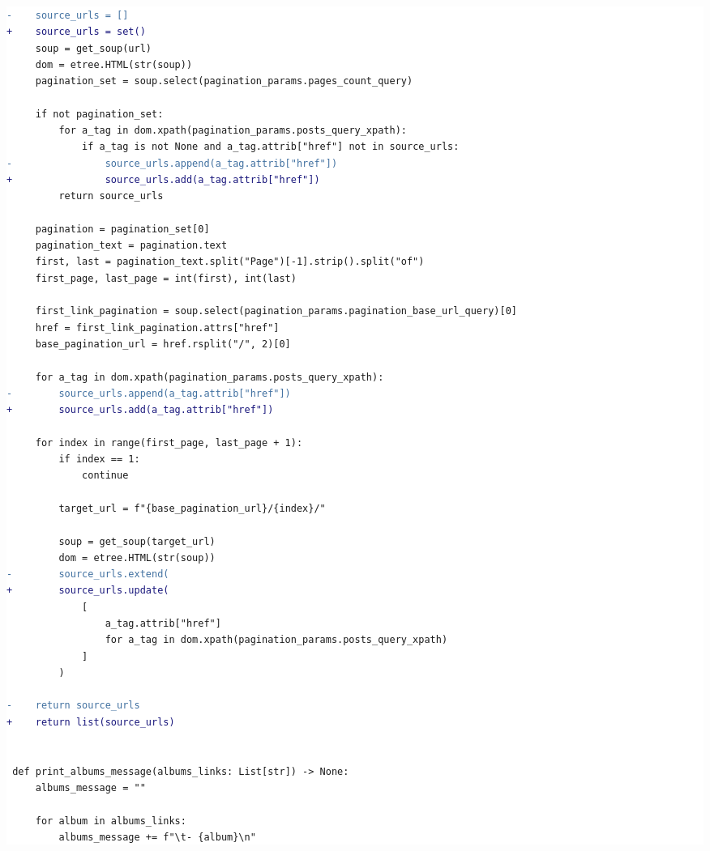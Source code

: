 ```diff
-    source_urls = []
+    source_urls = set()
     soup = get_soup(url)
     dom = etree.HTML(str(soup))
     pagination_set = soup.select(pagination_params.pages_count_query)
 
     if not pagination_set:
         for a_tag in dom.xpath(pagination_params.posts_query_xpath):
             if a_tag is not None and a_tag.attrib["href"] not in source_urls:
-                source_urls.append(a_tag.attrib["href"])
+                source_urls.add(a_tag.attrib["href"])
         return source_urls
 
     pagination = pagination_set[0]
     pagination_text = pagination.text
     first, last = pagination_text.split("Page")[-1].strip().split("of")
     first_page, last_page = int(first), int(last)
 
     first_link_pagination = soup.select(pagination_params.pagination_base_url_query)[0]
     href = first_link_pagination.attrs["href"]
     base_pagination_url = href.rsplit("/", 2)[0]
 
     for a_tag in dom.xpath(pagination_params.posts_query_xpath):
-        source_urls.append(a_tag.attrib["href"])
+        source_urls.add(a_tag.attrib["href"])
 
     for index in range(first_page, last_page + 1):
         if index == 1:
             continue
 
         target_url = f"{base_pagination_url}/{index}/"
 
         soup = get_soup(target_url)
         dom = etree.HTML(str(soup))
-        source_urls.extend(
+        source_urls.update(
             [
                 a_tag.attrib["href"]
                 for a_tag in dom.xpath(pagination_params.posts_query_xpath)
             ]
         )
 
-    return source_urls
+    return list(source_urls)
 
 
 def print_albums_message(albums_links: List[str]) -> None:
     albums_message = ""
 
     for album in albums_links:
         albums_message += f"\t- {album}\n"
```

